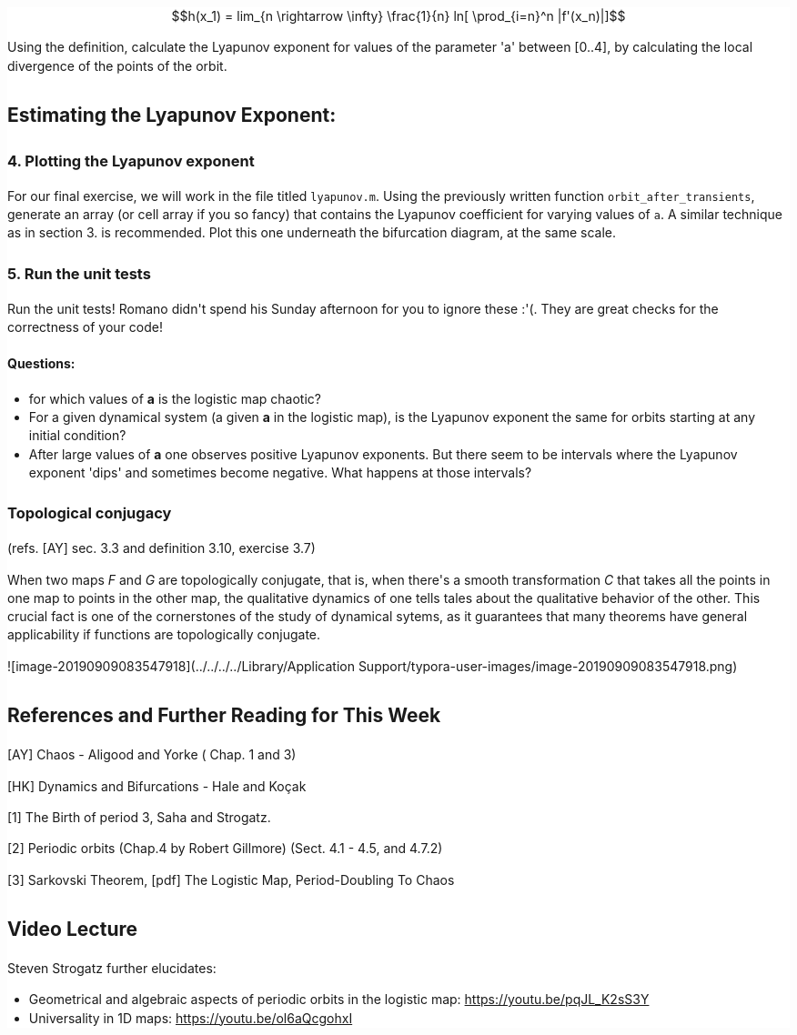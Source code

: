 $$h(x_1) = lim_{n \rightarrow \infty} \frac{1}{n} ln[ \prod_{i=n}^n |f'(x_n)|]$$

Using the definition, calculate the Lyapunov exponent for values of the parameter 'a' between [0..4], by calculating the local divergence of the points of the orbit. 


## Estimating the Lyapunov Exponent:

### 4. Plotting the Lyapunov exponent
For our final exercise, we will work in the file titled `lyapunov.m`. Using the previously written function `orbit_after_transients`, generate an array (or cell array if you so fancy) that contains the Lyapunov coefficient for varying values of `a`. A similar technique as in section 3. is recommended. Plot this one underneath the bifurcation diagram, at the same scale.

### 5. Run the unit tests

Run the unit tests! Romano didn't spend his Sunday afternoon for you to ignore these :'(. They are great checks for the correctness of your code!

#### 

#### Questions: 
- for which values of **a** is the logistic map chaotic?
- For a given dynamical system (a given **a** in the logistic map), is the Lyapunov exponent the same for orbits starting at any initial condition?
- After large values of **a** one observes positive Lyapunov exponents. But there seem to be intervals where the Lyapunov exponent 'dips' and sometimes become negative. What happens at those intervals?

### Topological conjugacy

(refs. [AY] sec. 3.3 and definition 3.10, exercise 3.7)

When two maps $F$ and $G$ are topologically conjugate, that is, when there's a smooth transformation $C$ that takes all the points in one map to points in the other map, the qualitative dynamics of one tells tales about the qualitative behavior of the other. This crucial fact is one of the cornerstones of the study of dynamical sytems, as it guarantees that many theorems have general applicability if functions are topologically conjugate. 

![image-20190909083547918](../../../../Library/Application Support/typora-user-images/image-20190909083547918.png)	

## References and Further Reading for This Week

[AY] Chaos - Aligood and Yorke ( Chap. 1 and 3)

[HK] Dynamics and Bifurcations - Hale and Koçak

[1] The Birth of period 3, Saha and Strogatz.

[2] Periodic orbits (Chap.4 by Robert Gillmore) (Sect. 4.1 - 4.5, and 4.7.2)

[3] Sarkovski Theorem,  [pdf] The Logistic Map, Period-Doubling To Chaos

## Video Lecture

Steven Strogatz further elucidates:
- Geometrical and algebraic aspects of periodic orbits in the logistic map: https://youtu.be/pqJL_K2sS3Y
- Universality in 1D maps: https://youtu.be/ol6aQcgohxI